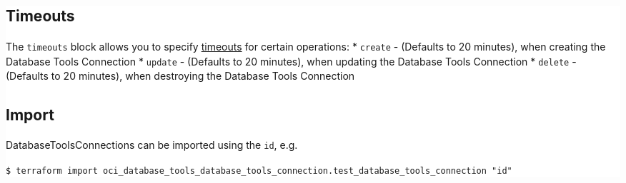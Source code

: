 ## Timeouts

The `timeouts` block allows you to specify [timeouts](https://registry.terraform.io/providers/oracle/oci/latest/docs/guides/changing_timeouts) for certain operations:
	* `create` - (Defaults to 20 minutes), when creating the Database Tools Connection
	* `update` - (Defaults to 20 minutes), when updating the Database Tools Connection
	* `delete` - (Defaults to 20 minutes), when destroying the Database Tools Connection


## Import

DatabaseToolsConnections can be imported using the `id`, e.g.

```
$ terraform import oci_database_tools_database_tools_connection.test_database_tools_connection "id"
```

